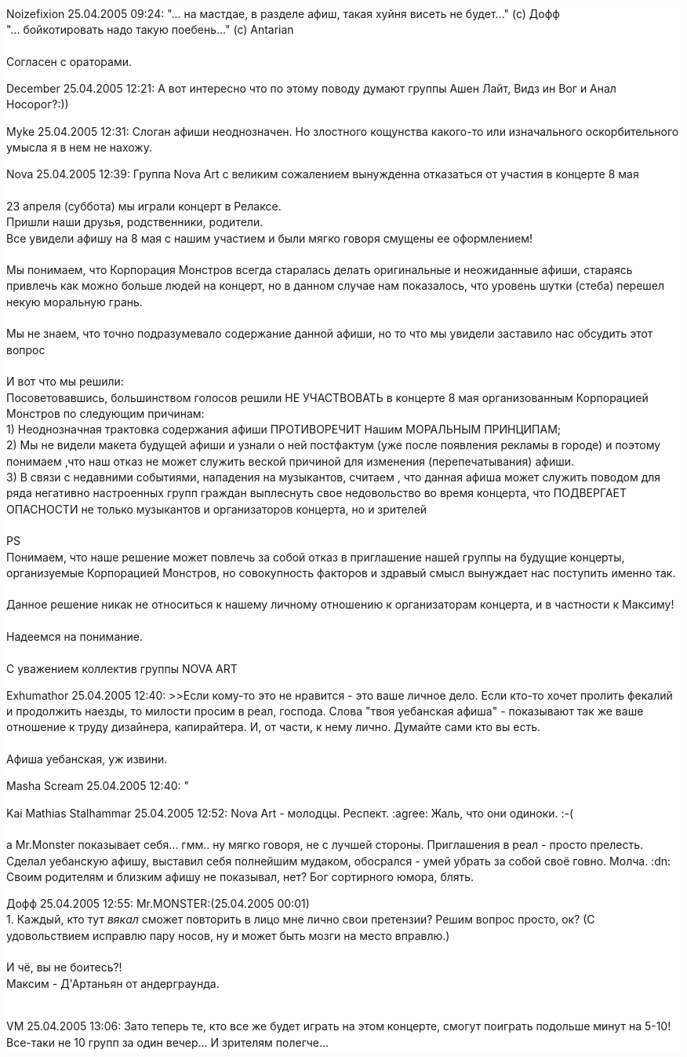Noizefixion 25.04.2005 09:24:
"... на мастдае, в разделе афиш, такая хуйня висеть не будет..." (с) Дофф<BR>"... бойкотировать надо такую поебень..." (с) Antarian<BR><BR>Согласен с ораторами.

December 25.04.2005 12:21:
А вот интересно что по этому поводу думают группы Ашен Лайт, Видз ин Вог и Анал Носорог?:))

Myke 25.04.2005 12:31:
Слоган афиши неоднозначен. Но злостного кощунства какого-то или изначального оскорбительного умысла я в нем не нахожу.  

Nova 25.04.2005 12:39:
Группа Nova Art c великим сожалением вынужденна отказаться от участия в концерте 8 мая<BR><BR>23 апреля (суббота) мы играли концерт в Релаксе.<BR>Пришли наши друзья, родственники, родители.<BR>Все увидели афишу на 8 мая с нашим участием и были мягко говоря смущены ее оформлением!<BR><BR>Мы понимаем, что Корпорация Монстров всегда старалась делать оригинальные и неожиданные афиши, стараясь привлечь как можно больше людей на концерт, но в данном случае нам показалось, что уровень шутки (стеба) перешел некую моральную грань.<BR><BR>Мы не знаем, что точно подразумевало содержание данной афиши, но то что мы увидели заставило нас обсудить этот вопрос<BR><BR>И вот что мы решили:<BR>Посоветовавшись, большинством голосов решили НЕ УЧАСТВОВАТЬ в концерте 8 мая организованным Корпорацией Монстров по следующим причинам:<BR>1) Неоднозначная трактовка содержания афиши ПРОТИВОРЕЧИТ Нашим МОРАЛЬНЫМ ПРИНЦИПАМ;<BR>2) Мы не видели макета будущей афиши и узнали о ней постфактум (уже после появления рекламы в городе) и поэтому понимаем ,что наш отказ не может служить веской причиной для изменения (перепечатывания) афиши.<BR>3) В связи с недавними событиями, нападения на музыкантов, считаем , что данная афиша может служить поводом для ряда негативно настроенных групп граждан выплеснуть свое недовольство во время концерта, что ПОДВЕРГАЕТ ОПАСНОСТИ не только музыкантов и организаторов концерта, но и зрителей<BR><BR>PS<BR>Понимаем, что наше решение может повлечь за собой отказ в приглашение нашей группы на будущие концерты, организуемые Корпорацией Монстров, но совокупность факторов и здравый смысл вынуждает нас поступить именно так.<BR><BR>Данное решение никак не относиться к нашему личному отношению к организаторам концерта, и в частности к Максиму!<BR><BR>Надеемся на понимание.<BR><BR>С уважением коллектив группы NOVA ART<BR>

Exhumathor 25.04.2005 12:40:
&gt;&gt;Если кому-то это не нравится - это ваше личное дело. Если кто-то хочет пролить фекалий и продолжить наезды, то милости просим в реал, господа. Слова "твоя уебанская афиша" - показывают так же ваше отношение к труду дизайнера, капирайтера. И, от части, к нему лично. Думайте сами кто вы есть.<BR><BR>Афиша уебанская, уж извини.

Masha Scream 25.04.2005 12:40:
"

Kai Mathias Stalhammar 25.04.2005 12:52:
Nova Art - молодцы. Респект. :agree: Жаль, что они одиноки. :-(<BR><BR>а Mr.Monster показывает себя... гмм.. ну мягко говоря, не с лучшей стороны. Приглашения в реал - просто прелесть. Сделал уебанскую афишу, выставил себя полнейшим мудаком, обосрался - умей убрать за собой своё говно. Молча. :dn: Своим родителям и близким афишу не показывал, нет? Бог сортирного юмора, блять. 

Дофф 25.04.2005 12:55:
 Mr.MONSTER:(25.04.2005 00:01)<BR>  1. Каждый, кто тут _вякал_ сможет повторить в лицо мне лично свои претензии? Решим вопрос просто, ок? (С удовольствием исправлю пару носов, ну и может быть мозги на место вправлю.)<BR><BR>И чё, вы не боитесь?! <BR>Максим - Д'Артаньян от андерграунда.<BR> <BR>

VM 25.04.2005 13:06:
Зато теперь те, кто все же будет играть на этом концерте, смогут поиграть подольше минут на 5-10! Все-таки не 10 групп за один вечер... И зрителям полегче...
